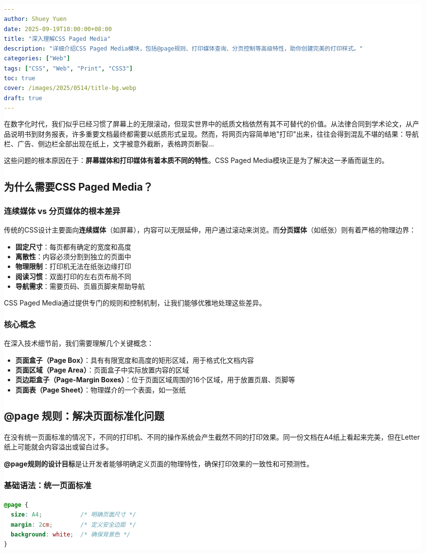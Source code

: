```yaml
---
author: Shuey Yuen
date: 2025-09-19T10:00:00+08:00
title: "深入理解CSS Paged Media"
description: "详细介绍CSS Paged Media模块，包括@page规则、打印媒体查询、分页控制等高级特性，助你创建完美的打印样式。"
categories: ["Web"]
tags: ["CSS", "Web", "Print", "CSS3"]
toc: true
cover: /images/2025/0514/title-bg.webp
draft: true
---
```


在数字化时代，我们似乎已经习惯了屏幕上的无限滚动，但现实世界中的纸质文档依然有其不可替代的价值。从法律合同到学术论文，从产品说明书到财务报表，许多重要文档最终都需要以纸质形式呈现。然而，将网页内容简单地"打印"出来，往往会得到混乱不堪的结果：导航栏、广告、侧边栏全部出现在纸上，文字被意外截断，表格跨页断裂...

这些问题的根本原因在于：**屏幕媒体和打印媒体有着本质不同的特性**。CSS Paged Media模块正是为了解决这一矛盾而诞生的。

## 为什么需要CSS Paged Media？

### 连续媒体 vs 分页媒体的根本差异

传统的CSS设计主要面向**连续媒体**（如屏幕），内容可以无限延伸，用户通过滚动来浏览。而**分页媒体**（如纸张）则有着严格的物理边界：

- **固定尺寸**：每页都有确定的宽度和高度
- **离散性**：内容必须分割到独立的页面中
- **物理限制**：打印机无法在纸张边缘打印
- **阅读习惯**：双面打印的左右页布局不同
- **导航需求**：需要页码、页眉页脚来帮助导航

CSS Paged Media通过提供专门的规则和控制机制，让我们能够优雅地处理这些差异。

### 核心概念

在深入技术细节前，我们需要理解几个关键概念：

- **页面盒子（Page Box）**：具有有限宽度和高度的矩形区域，用于格式化文档内容
- **页面区域（Page Area）**：页面盒子中实际放置内容的区域
- **页边距盒子（Page-Margin Boxes）**：位于页面区域周围的16个区域，用于放置页眉、页脚等
- **页面表（Page Sheet）**：物理媒介的一个表面，如一张纸

## @page 规则：解决页面标准化问题

在没有统一页面标准的情况下，不同的打印机、不同的操作系统会产生截然不同的打印效果。同一份文档在A4纸上看起来完美，但在Letter纸上可能就会内容溢出或留白过多。

**@page规则的设计目标**是让开发者能够明确定义页面的物理特性，确保打印效果的一致性和可预测性。

### 基础语法：统一页面标准

```css
@page {
  size: A4;           /* 明确页面尺寸 */
  margin: 2cm;        /* 定义安全边距 */
  background: white;  /* 确保背景色 */
}
```
